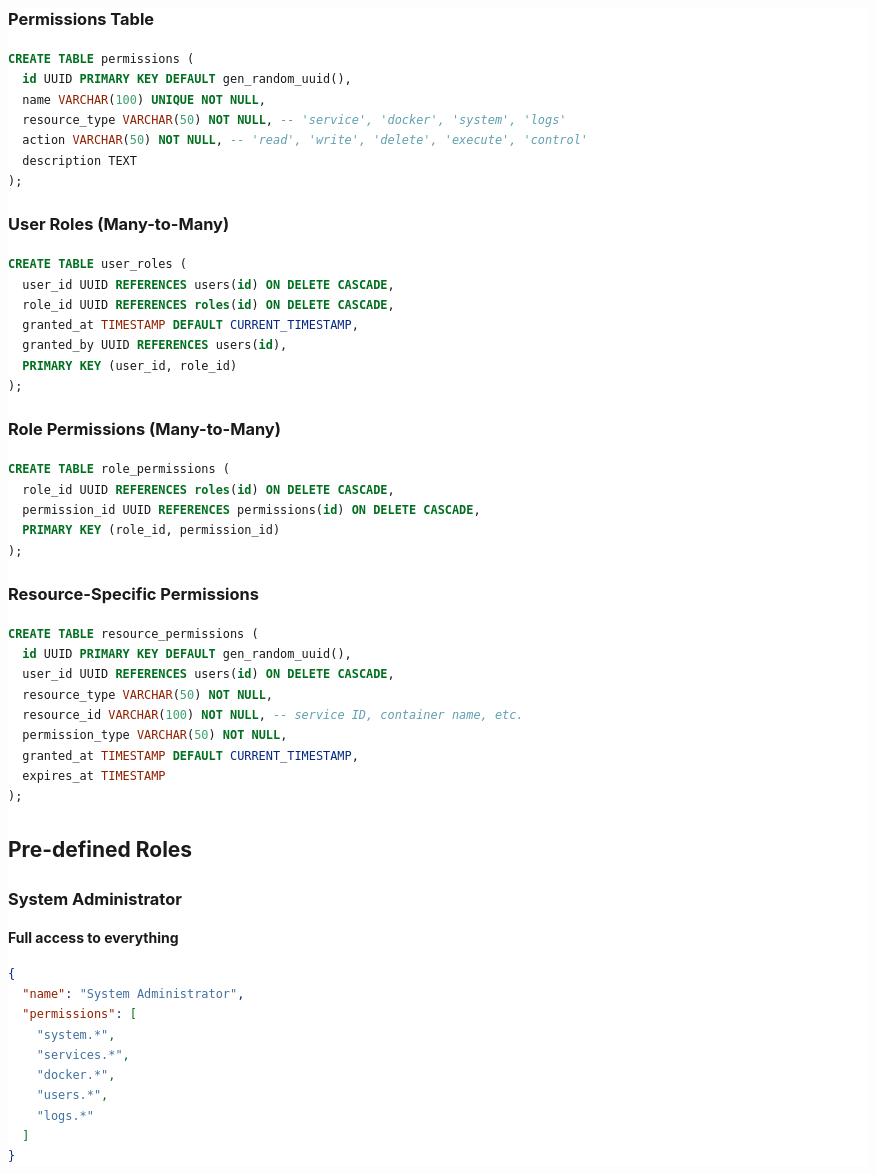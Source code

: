 ### Permissions Table
```sql
CREATE TABLE permissions (
  id UUID PRIMARY KEY DEFAULT gen_random_uuid(),
  name VARCHAR(100) UNIQUE NOT NULL,
  resource_type VARCHAR(50) NOT NULL, -- 'service', 'docker', 'system', 'logs'
  action VARCHAR(50) NOT NULL, -- 'read', 'write', 'delete', 'execute', 'control'
  description TEXT
);
```

### User Roles (Many-to-Many)
```sql
CREATE TABLE user_roles (
  user_id UUID REFERENCES users(id) ON DELETE CASCADE,
  role_id UUID REFERENCES roles(id) ON DELETE CASCADE,
  granted_at TIMESTAMP DEFAULT CURRENT_TIMESTAMP,
  granted_by UUID REFERENCES users(id),
  PRIMARY KEY (user_id, role_id)
);
```

### Role Permissions (Many-to-Many)
```sql
CREATE TABLE role_permissions (
  role_id UUID REFERENCES roles(id) ON DELETE CASCADE,
  permission_id UUID REFERENCES permissions(id) ON DELETE CASCADE,
  PRIMARY KEY (role_id, permission_id)
);
```

### Resource-Specific Permissions
```sql
CREATE TABLE resource_permissions (
  id UUID PRIMARY KEY DEFAULT gen_random_uuid(),
  user_id UUID REFERENCES users(id) ON DELETE CASCADE,
  resource_type VARCHAR(50) NOT NULL,
  resource_id VARCHAR(100) NOT NULL, -- service ID, container name, etc.
  permission_type VARCHAR(50) NOT NULL,
  granted_at TIMESTAMP DEFAULT CURRENT_TIMESTAMP,
  expires_at TIMESTAMP
);
```

## Pre-defined Roles

### System Administrator
**Full access to everything**
```json
{
  "name": "System Administrator",
  "permissions": [
    "system.*",
    "services.*", 
    "docker.*",
    "users.*",
    "logs.*"
  ]
}
```
